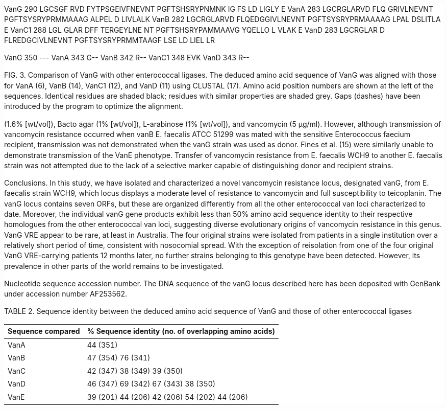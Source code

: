 VanG 290 LGCSGF RVD FYTPSGEIVFNEVNT PGFTSHSRYPNMNK IG FS LD LIGLY E
VanA 283 LGCRGLARVD FLQ GRIVLNEVNT PGFTSYSRYPRMMAAAG ALPEL D LIVLALK
VanB 282 LGCRGLARVD FLQEDGGIVLNEVNT PGFTSYSRYPRMAAAAG LPAL DSLITLA E
VanC1 288 LGL GLAR DFF TERGEYLNE NT PGFTSHSRYPAMMAAVG YQELLO L VLAK E
VanD 283 LGCRGLAR D FLREDGCIVLNEVNT PGFTSYSRYPRMMTAAGF LSE LD LIEL LR

VanG 350 ---
VanA 343 G--
VanB 342 R--
VanC1 348 EVK
VanD 343 R--

FIG. 3. Comparison of VanG with other enterococcal ligases. The deduced amino acid sequence of VanG was aligned with those for VanA (6), VanB (14), VanC1 (12), and VanD (11) using CLUSTAL (17). Amino acid position numbers are shown at the left of the sequences. Identical residues are shaded black; residues with similar properties are shaded grey. Gaps (dashes) have been introduced by the program to optimize the alignment.

(1.6% [wt/vol]), Bacto agar (1% [wt/vol]), L-arabinose (1% [wt/vol]), and vancomycin (5 μg/ml). However, although transmission of vancomycin resistance occurred when vanB E. faecalis ATCC 51299 was mated with the sensitive Enterococcus faecium recipient, transmission was not demonstrated when the vanG strain was used as donor. Fines et al. (15) were similarly unable to demonstrate transmission of the VanE phenotype. Transfer of vancomycin resistance from E. faecalis WCH9 to another E. faecalis strain was not attempted due to the lack of a selective marker capable of distinguishing donor and recipient strains.

Conclusions. In this study, we have isolated and characterized a novel vancomycin resistance locus, designated vanG, from E. faecalis strain WCH9, which locus displays a moderate level of resistance to vancomycin and full susceptibility to teicoplanin. The vanG locus contains seven ORFs, but these are organized differently from all the other enterococcal van loci characterized to date. Moreover, the individual vanG gene products exhibit less than 50% amino acid sequence identity to their respective homologues from the other enterococcal van loci, suggesting diverse evolutionary origins of vancomycin resistance in this genus. VanG VRE appear to be rare, at least in Australia. The four original strains were isolated from patients in a single institution over a relatively short period of time, consistent with nosocomial spread. With the exception of reisolation from one of the four original VanG VRE-carrying patients 12 months later, no further strains belonging to this genotype have been detected. However, its prevalence in other parts of the world remains to be investigated.

Nucleotide sequence accession number. The DNA sequence of the vanG locus described here has been deposited with GenBank under accession number AF253562.

TABLE 2. Sequence identity between the deduced amino acid sequence of VanG and those of other enterococcal ligases

| Sequence compared | % Sequence identity (no. of overlapping amino acids) |
|-------------------|-----------------------------------------------------|
| VanA              | 44 (351)                                           |
| VanB              | 47 (354)               76 (341)                    |
| VanC              | 42 (347)               38 (349)                    39 (350) |
| VanD              | 46 (347)               69 (342)                    67 (343) 38 (350) |
| VanE              | 39 (201)               44 (206)                    42 (206) 54 (202) 44 (206) |
